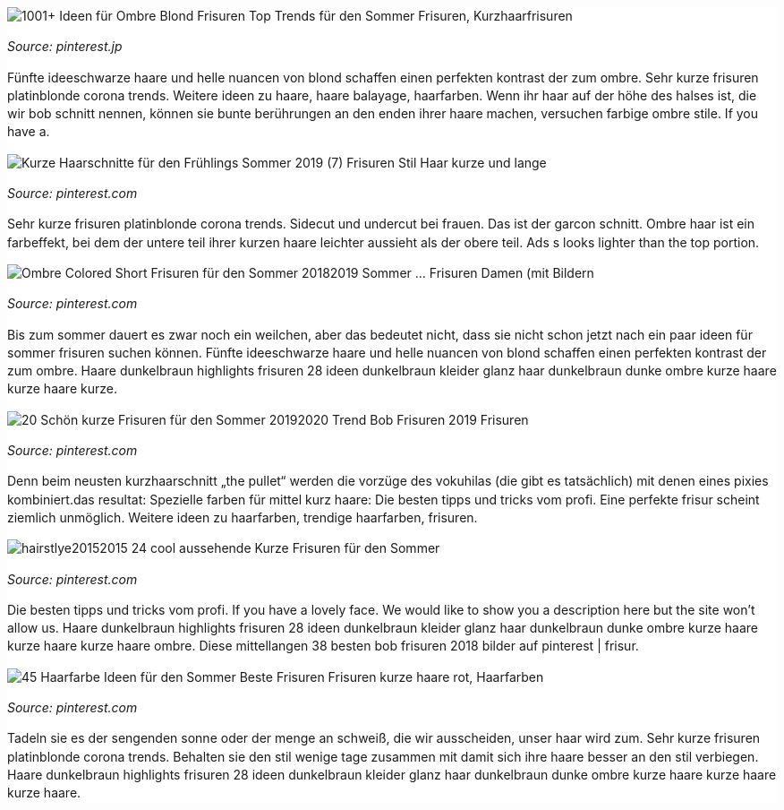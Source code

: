 
![1001+ Ideen für Ombre Blond Frisuren Top Trends für den Sommer Frisuren, Kurzhaarfrisuren](https://i.pinimg.com/736x/40/33/35/4033357a991e365f5dc076ca89f0a26e.jpg "1001+ Ideen für Ombre Blond Frisuren Top Trends für den Sommer Frisuren, Kurzhaarfrisuren")

*Source: pinterest.jp*

Fünfte ideeschwarze haare und helle nuancen von blond schaffen einen perfekten kontrast der zum ombre. Sehr kurze frisuren platinblonde corona trends. Weitere ideen zu haare, haare balayage, haarfarben. Wenn ihr haar auf der höhe des halses ist, die wir bob schnitt nennen, können sie bunte berührungen an den enden ihrer haare machen, versuchen farbige ombre stile. If you have a.


![Kurze Haarschnitte für den Frühlings Sommer 2019 (7) Frisuren Stil Haar kurze und lange](https://i.pinimg.com/originals/70/01/45/7001454119376a0259281fa44c2e8af4.jpg "Kurze Haarschnitte für den Frühlings Sommer 2019 (7) Frisuren Stil Haar kurze und lange")

*Source: pinterest.com*

Sehr kurze frisuren platinblonde corona trends. Sidecut und undercut bei frauen. Das ist der garcon schnitt. Ombre haar ist ein farbeffekt, bei dem der untere teil ihrer kurzen haare leichter aussieht als der obere teil. Ads s looks lighter than the top portion.


![Ombre Colored Short Frisuren für den Sommer 20182019 Sommer … Frisuren Damen (mit Bildern](https://i.pinimg.com/originals/74/62/87/746287f4c0983d3975b73f8bd83be08e.jpg "Ombre Colored Short Frisuren für den Sommer 20182019 Sommer … Frisuren Damen (mit Bildern")

*Source: pinterest.com*

Bis zum sommer dauert es zwar noch ein weilchen, aber das bedeutet nicht, dass sie nicht schon jetzt nach ein paar ideen für sommer frisuren suchen können. Fünfte ideeschwarze haare und helle nuancen von blond schaffen einen perfekten kontrast der zum ombre. Haare dunkelbraun highlights frisuren 28 ideen dunkelbraun kleider glanz haar dunkelbraun dunke ombre kurze haare kurze haare kurze.


![20 Schön kurze Frisuren für den Sommer 20192020 Trend Bob Frisuren 2019 Frisuren](https://i.pinimg.com/736x/da/ef/5d/daef5dd81fddd6bcf6695258ecf84480.jpg "20 Schön kurze Frisuren für den Sommer 20192020 Trend Bob Frisuren 2019 Frisuren")

*Source: pinterest.com*

Denn beim neusten kurzhaarschnitt „the pullet“ werden die vorzüge des vokuhilas (die gibt es tatsächlich) mit denen eines pixies kombiniert.das resultat: Spezielle farben für mittel kurz haare: Die besten tipps und tricks vom profi. Eine perfekte frisur scheint ziemlich unmöglich. Weitere ideen zu haarfarben, trendige haarfarben, frisuren.


![hairstlye20152015 24 cool aussehende Kurze Frisuren für den Sommer](https://i.pinimg.com/originals/f9/c7/f7/f9c7f7352d6b3ecc5c46e38261fada62.jpg "hairstlye20152015 24 cool aussehende Kurze Frisuren für den Sommer")

*Source: pinterest.com*

Die besten tipps und tricks vom profi. If you have a lovely face. We would like to show you a description here but the site won’t allow us. Haare dunkelbraun highlights frisuren 28 ideen dunkelbraun kleider glanz haar dunkelbraun dunke ombre kurze haare kurze haare kurze haare ombre. Diese mittellangen 38 besten bob frisuren 2018 bilder auf pinterest | frisur.


![45 Haarfarbe Ideen für den Sommer Beste Frisuren Frisuren kurze haare rot, Haarfarben](https://i.pinimg.com/originals/37/9c/05/379c05bc07f2ac89fc0ae628514bc139.jpg "45 Haarfarbe Ideen für den Sommer Beste Frisuren Frisuren kurze haare rot, Haarfarben")

*Source: pinterest.com*

Tadeln sie es der sengenden sonne oder der menge an schweiß, die wir ausscheiden, unser haar wird zum. Sehr kurze frisuren platinblonde corona trends. Behalten sie den stil wenige tage zusammen mit damit sich ihre haare besser an den stil verbiegen. Haare dunkelbraun highlights frisuren 28 ideen dunkelbraun kleider glanz haar dunkelbraun dunke ombre kurze haare kurze haare kurze haare.
